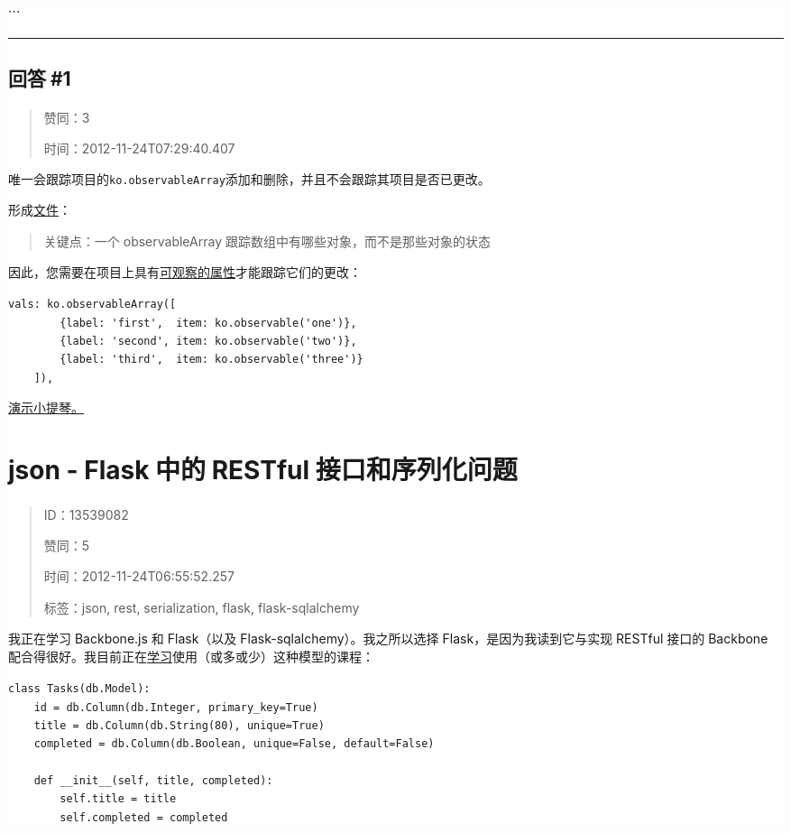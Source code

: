 </div>
</body> 
```

* * *

## 回答 #1

> 赞同：3
> 
> 时间：2012-11-24T07:29:40.407

唯一会跟踪项目的`ko.observableArray`添加和删除，并且不会跟踪其项目是否已更改。

形成[文件](http://knockoutjs.com/documentation/observableArrays.html)：

> 关键点：一个 observableArray 跟踪数组中有哪些对象，而不是那些对象的状态

因此，您需要在项目上具有[可观察的属性](http://knockoutjs.com/documentation/observables.html)才能跟踪它们的更改：

```
vals: ko.observableArray([
        {label: 'first',  item: ko.observable('one')}, 
        {label: 'second', item: ko.observable('two')}, 
        {label: 'third',  item: ko.observable('three')}
    ]), 
```

[演示小提琴。](http://jsfiddle.net/YSk8E/)

# json - Flask 中的 RESTful 接口和序列化问题

> ID：13539082
> 
> 赞同：5
> 
> 时间：2012-11-24T06:55:52.257
> 
> 标签：json, rest, serialization, flask, flask-sqlalchemy

我正在学习 Backbone.js 和 Flask（以及 Flask-sqlalchemy）。我之所以选择 Flask，是因为我读到它与实现 RESTful 接口的 Backbone 配合得很好。我目前正在[学习](http://net.tutsplus.com/tutorials/javascript-ajax/get-connected-to-the-backbone-new-course/)使用（或多或少）这种模型的课程：

```
class Tasks(db.Model):
    id = db.Column(db.Integer, primary_key=True)
    title = db.Column(db.String(80), unique=True)
    completed = db.Column(db.Boolean, unique=False, default=False)

    def __init__(self, title, completed):
        self.title = title
        self.completed = completed
